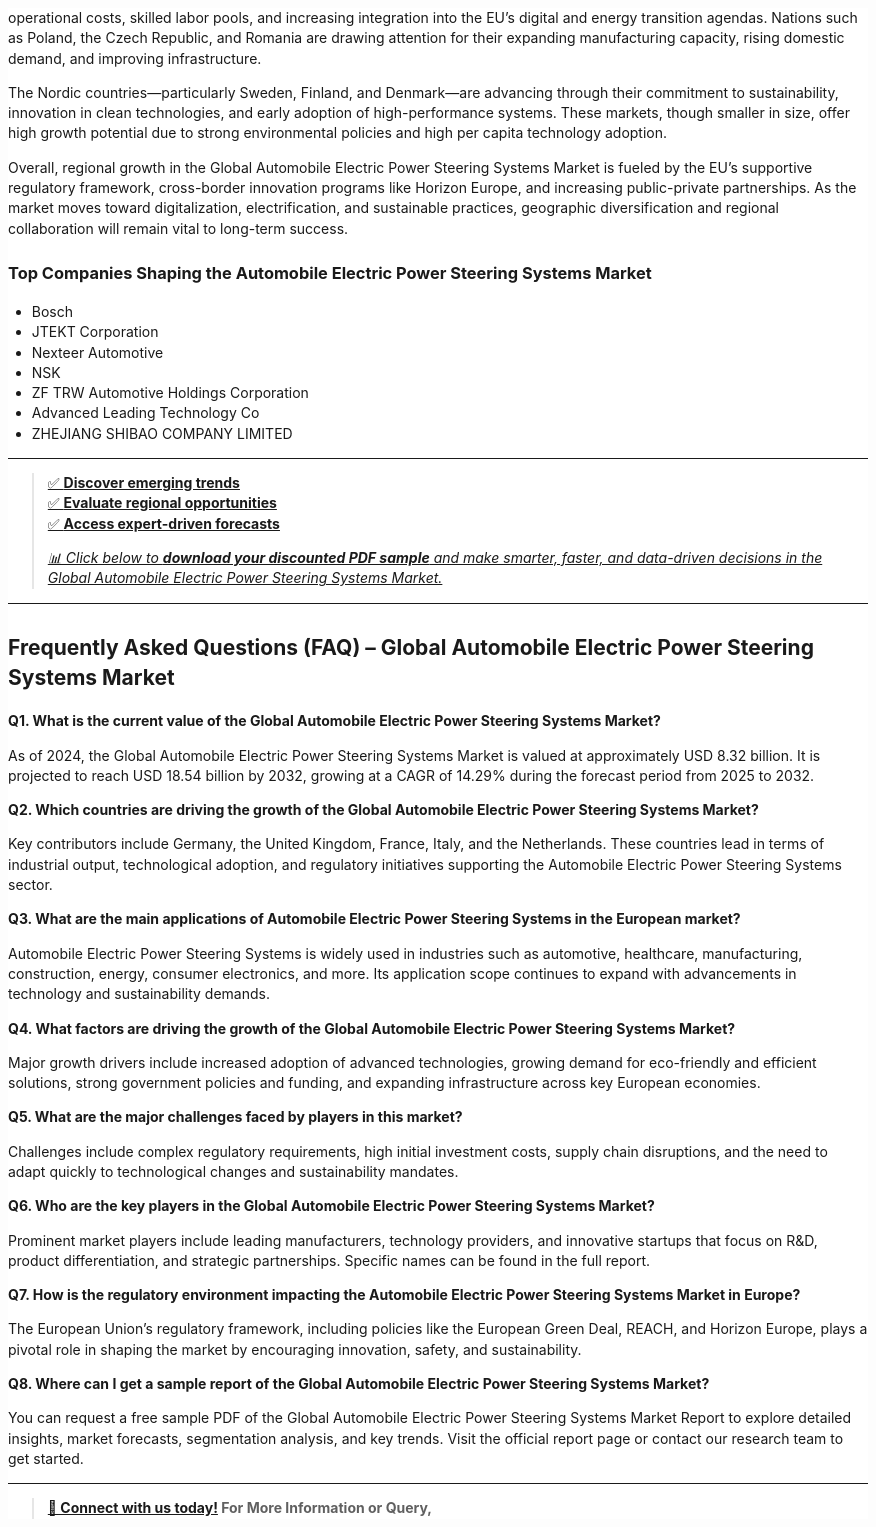 operational costs, skilled labor pools, and increasing integration into the EU&rsquo;s digital and energy transition agendas. Nations such as Poland, the Czech Republic, and Romania are drawing attention for their expanding manufacturing capacity, rising domestic demand, and improving infrastructure.</p><p>The Nordic countries&mdash;particularly Sweden, Finland, and Denmark&mdash;are advancing through their commitment to sustainability, innovation in clean technologies, and early adoption of high-performance systems. These markets, though smaller in size, offer high growth potential due to strong environmental policies and high per capita technology adoption.</p><p>Overall, regional growth in the Global Automobile Electric Power Steering Systems Market is fueled by the EU&rsquo;s supportive regulatory framework, cross-border innovation programs like Horizon Europe, and increasing public-private partnerships. As the market moves toward digitalization, electrification, and sustainable practices, geographic diversification and regional collaboration will remain vital to long-term success.</p><p><h3>Top Companies Shaping the Automobile Electric Power Steering Systems Market </h3><ul><li>Bosch</li><li>JTEKT Corporation</li><li>Nexteer Automotive</li><li>NSK</li><li>ZF TRW Automotive Holdings Corporation</li><li>Advanced Leading Technology Co</li><li>ZHEJIANG SHIBAO COMPANY LIMITED</li></ul></p><hr /><blockquote><p><a href="https://www.marketresearchintellect.com/ask-for-discount/?rid=905508&amp;amp;utm_source=Github-R&amp;amp;utm_medium=852">✅ <strong data-start="617" data-end="645">Discover emerging trends</strong></a><br data-start="645" data-end="648" /><a href="https://www.marketresearchintellect.com/ask-for-discount/?rid=905508&amp;amp;utm_source=Github-R&amp;amp;utm_medium=852"> ✅ <strong data-start="650" data-end="685">Evaluate regional opportunities</strong></a><br data-start="685" data-end="688" /><a href="https://www.marketresearchintellect.com/ask-for-discount/?rid=905508&amp;amp;utm_source=Github-R&amp;amp;utm_medium=852"> ✅ <strong data-start="690" data-end="724">Access expert-driven forecasts</strong></a></p><p class="" data-start="728" data-end="864"><em><a href="https://www.marketresearchintellect.com/ask-for-discount/?rid=905508&amp;amp;utm_source=Github-R&amp;amp;utm_medium=852">📊 Click below to <strong data-start="746" data-end="785">download your discounted PDF sample</strong> and make smarter, faster, and data-driven decisions in the Global Automobile Electric Power Steering Systems Market.</a></em></p></blockquote><hr /><h2>Frequently Asked Questions (FAQ) &ndash; Global Automobile Electric Power Steering Systems Market</h2><p><strong>Q1. What is the current value of the Global Automobile Electric Power Steering Systems Market?</strong></p><p>As of 2024, the Global Automobile Electric Power Steering Systems Market is valued at approximately USD 8.32 billion. It is projected to reach USD 18.54 billion by 2032, growing at a CAGR of 14.29% during the forecast period from 2025 to 2032.</p><p><strong>Q2. Which countries are driving the growth of the Global Automobile Electric Power Steering Systems Market?</strong></p><p>Key contributors include Germany, the United Kingdom, France, Italy, and the Netherlands. These countries lead in terms of industrial output, technological adoption, and regulatory initiatives supporting the Automobile Electric Power Steering Systems sector.</p><p><strong>Q3. What are the main applications of Automobile Electric Power Steering Systems in the European market?</strong></p><p>Automobile Electric Power Steering Systems is widely used in industries such as automotive, healthcare, manufacturing, construction, energy, consumer electronics, and more. Its application scope continues to expand with advancements in technology and sustainability demands.</p><p><strong>Q4. What factors are driving the growth of the Global Automobile Electric Power Steering Systems Market?</strong></p><p>Major growth drivers include increased adoption of advanced technologies, growing demand for eco-friendly and efficient solutions, strong government policies and funding, and expanding infrastructure across key European economies.</p><p><strong>Q5. What are the major challenges faced by players in this market?</strong></p><p>Challenges include complex regulatory requirements, high initial investment costs, supply chain disruptions, and the need to adapt quickly to technological changes and sustainability mandates.</p><p><strong>Q6. Who are the key players in the Global Automobile Electric Power Steering Systems Market?</strong></p><p>Prominent market players include leading manufacturers, technology providers, and innovative startups that focus on R&amp;D, product differentiation, and strategic partnerships. Specific names can be found in the full report.</p><p><strong>Q7. How is the regulatory environment impacting the Automobile Electric Power Steering Systems Market in Europe?</strong></p><p>The European Union&rsquo;s regulatory framework, including policies like the European Green Deal, REACH, and Horizon Europe, plays a pivotal role in shaping the market by encouraging innovation, safety, and sustainability.</p><p><strong>Q8. Where can I get a sample report of the Global Automobile Electric Power Steering Systems Market?</strong></p><p>You can request a free sample PDF of the Global Automobile Electric Power Steering Systems Market Report to explore detailed insights, market forecasts, segmentation analysis, and key trends. Visit the official report page or contact our research team to get started.</p><hr /><blockquote><p><span class="font-[700]"><strong><a href="https://www.marketresearchintellect.com/product/global-automobile-electric-power-steering-systems-market/?utm_source=Linkedin&utm_medium=852">📩 Connect with us today!</a> For More Information or Query,